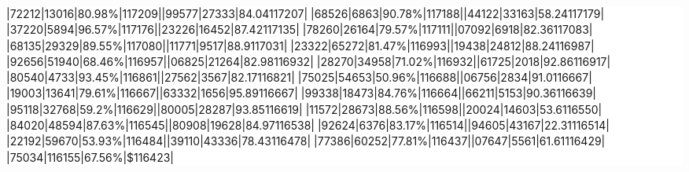 |72212|13016|80.98%|$117209|
|99577|27333|84.04%|$117207|
|68526|6863|90.78%|$117188|
|44122|33163|58.24%|$117179|
|37220|5894|96.57%|$117176|
|23226|16452|87.42%|$117135|
|78260|26164|79.57%|$117111|
|07092|6918|82.36%|$117083|
|68135|29329|89.55%|$117080|
|11771|9517|88.9%|$117031|
|23322|65272|81.47%|$116993|
|19438|24812|88.24%|$116987|
|92656|51940|68.46%|$116957|
|06825|21264|82.98%|$116932|
|28270|34958|71.02%|$116932|
|61725|2018|92.86%|$116917|
|80540|4733|93.45%|$116861|
|27562|3567|82.17%|$116821|
|75025|54653|50.96%|$116688|
|06756|2834|91.0%|$116667|
|19003|13641|79.61%|$116667|
|63332|1656|95.89%|$116667|
|99338|18473|84.76%|$116664|
|66211|5153|90.36%|$116639|
|95118|32768|59.2%|$116629|
|80005|28287|93.85%|$116619|
|11572|28673|88.56%|$116598|
|20024|14603|53.6%|$116550|
|84020|48594|87.63%|$116545|
|80908|19628|84.97%|$116538|
|92624|6376|83.17%|$116514|
|94605|43167|22.31%|$116514|
|22192|59670|53.93%|$116484|
|39110|43336|78.43%|$116478|
|77386|60252|77.81%|$116437|
|07647|5561|61.61%|$116429|
|75034|116155|67.56%|$116423|